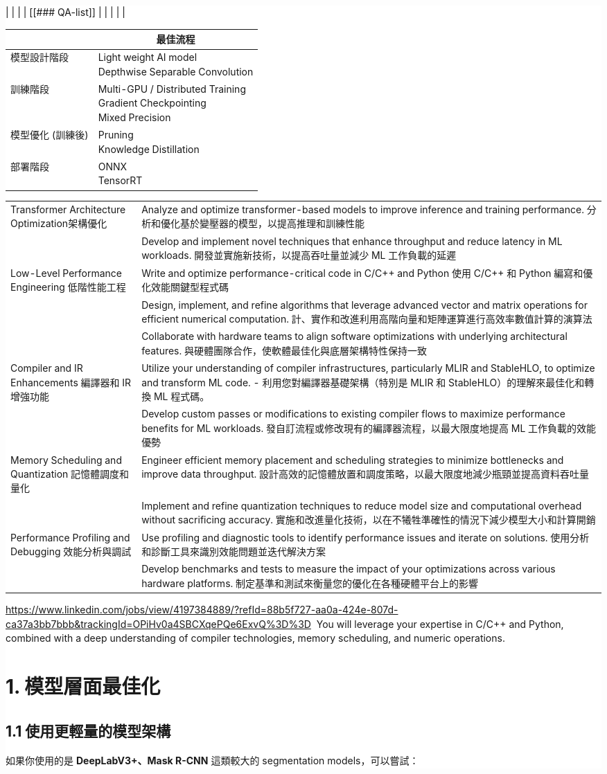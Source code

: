 |                   |                                                                                                                                                                                                                                                                                                                                                              |
| [[### QA-list]]   |                                                                                                                                                                                                                                                                                                                                                              |
|                   |                                                                                                                                                                                                                                                                                                                                                              |

|            | 最佳流程                                                                          |
| ---------- | ----------------------------------------------------------------------------- |
| 模型設計階段     | Light weight AI model<br>Depthwise Separable Convolution                      |
| 訓練階段       | Multi-GPU / Distributed Training<br>Gradient Checkpointing<br>Mixed Precision |
| 模型優化 (訓練後) | Pruning<br>Knowledge Distillation                                             |
| 部署階段       | ONNX<br>TensorRT                                                              |

|                                               |                                                                                                                                                                                   |
| --------------------------------------------- | --------------------------------------------------------------------------------------------------------------------------------------------------------------------------------- |
| Transformer Architecture Optimization架構優化<br> | Analyze and optimize transformer-based models to improve inference and training performance. 分析和優化基於變壓器的模型，以提高推理和訓練性能                                                             |
|                                               | Develop and implement novel techniques that enhance throughput and reduce latency in ML workloads. 開發並實施新技術，以提高吞吐量並減少 ML 工作負載的延遲                                                  |
| Low-Level Performance Engineering 低階性能工程      | Write and optimize performance-critical code in C/C++ and Python 使用 C/C++ 和 Python 編寫和優化效能關鍵型程式碼                                                                                  |
|                                               | Design, implement, and refine algorithms that leverage advanced vector and matrix operations for efficient numerical computation. 計、實作和改進利用高階向量和矩陣運算進行高效率數值計算的演算法                 |
|                                               | Collaborate with hardware teams to align software optimizations with underlying architectural features. 與硬體團隊合作，使軟體最佳化與底層架構特性保持一致                                                 |
| Compiler and IR Enhancements 編譯器和 IR 增強功能     | Utilize your understanding of compiler infrastructures, particularly MLIR and StableHLO, to optimize and transform ML code. - 利用您對編譯器基礎架構（特別是 MLIR 和 StableHLO）的理解來最佳化和轉換 ML 程式碼。 |
|                                               | Develop custom passes or modifications to existing compiler flows to maximize performance benefits for ML workloads. 發自訂流程或修改現有的編譯器流程，以最大限度地提高 ML 工作負載的效能優勢                       |
| Memory Scheduling and Quantization 記憶體調度和量化   | Engineer efficient memory placement and scheduling strategies to minimize bottlenecks and improve data throughput. 設計高效的記憶體放置和調度策略，以最大限度地減少瓶頸並提高資料吞吐量                             |
|                                               | Implement and refine quantization techniques to reduce model size and computational overhead without sacrificing accuracy. 實施和改進量化技術，以在不犧牲準確性的情況下減少模型大小和計算開銷                      |
| Performance Profiling and Debugging 效能分析與調試   | Use profiling and diagnostic tools to identify performance issues and iterate on solutions. 使用分析和診斷工具來識別效能問題並迭代解決方案                                                               |
|                                               | Develop benchmarks and tests to measure the impact of your optimizations across various hardware platforms. 制定基準和測試來衡量您的優化在各種硬體平台上的影響                                             |
https://www.linkedin.com/jobs/view/4197384889/?refId=88b5f727-aa0a-424e-807d-ca37a3bb7bbb&trackingId=OPiHv0a4SBCXqePQe6ExvQ%3D%3D
 You will leverage your expertise in C/C++ and Python, combined with a deep understanding of compiler technologies, memory scheduling, and numeric operations.







# **1. 模型層面最佳化**

## **1.1 使用更輕量的模型架構**

如果你使用的是 **DeepLabV3+、Mask R-CNN** 這類較大的 segmentation models，可以嘗試：
